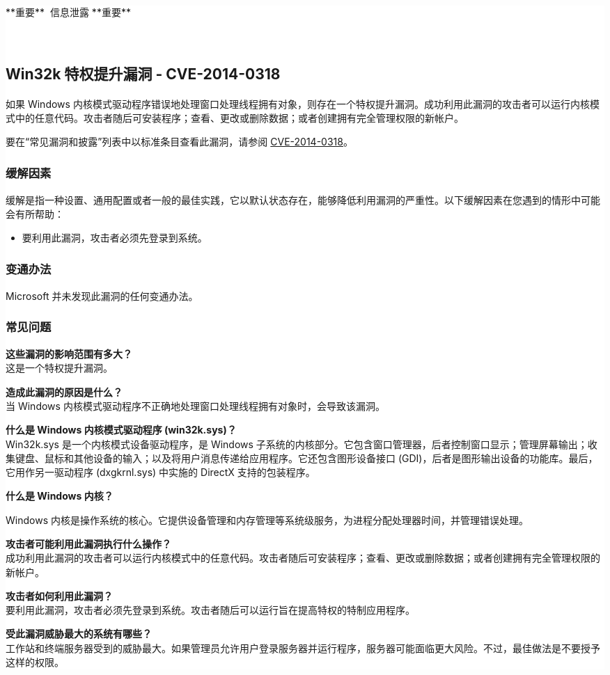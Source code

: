 </td>
<td style="border:1px solid black;">
**重要**   
信息泄露

</td>
<td style="border:1px solid black;">
**重要**

</td>
</tr>
</table>

 

Win32k 特权提升漏洞 - CVE-2014-0318
-----------------------------------

如果 Windows 内核模式驱动程序错误地处理窗口处理线程拥有对象，则存在一个特权提升漏洞。成功利用此漏洞的攻击者可以运行内核模式中的任意代码。攻击者随后可安装程序；查看、更改或删除数据；或者创建拥有完全管理权限的新帐户。

要在“常见漏洞和披露”列表中以标准条目查看此漏洞，请参阅 [CVE-2014-0318](http://www.cve.mitre.org/cgi-bin/cvename.cgi?name=cve-2014-0318)。

### 缓解因素

缓解是指一种设置、通用配置或者一般的最佳实践，它以默认状态存在，能够降低利用漏洞的严重性。以下缓解因素在您遇到的情形中可能会有所帮助：

-   要利用此漏洞，攻击者必须先登录到系统。

### 变通办法

Microsoft 并未发现此漏洞的任何变通办法。

### 常见问题

**这些漏洞的影响范围有多大？**  
这是一个特权提升漏洞。

**造成此漏洞的原因是什么？**  
当 Windows 内核模式驱动程序不正确地处理窗口处理线程拥有对象时，会导致该漏洞。

**什么是 Windows 内核模式驱动程序 (win32k.sys)？**  
Win32k.sys 是一个内核模式设备驱动程序，是 Windows 子系统的内核部分。它包含窗口管理器，后者控制窗口显示；管理屏幕输出；收集键盘、鼠标和其他设备的输入；以及将用户消息传递给应用程序。它还包含图形设备接口 (GDI)，后者是图形输出设备的功能库。最后，它用作另一驱动程序 (dxgkrnl.sys) 中实施的 DirectX 支持的包装程序。

**什么是 Windows 内核？**   

Windows 内核是操作系统的核心。它提供设备管理和内存管理等系统级服务，为进程分配处理器时间，并管理错误处理。

**攻击者可能利用此漏洞执行什么操作？**  
成功利用此漏洞的攻击者可以运行内核模式中的任意代码。攻击者随后可安装程序；查看、更改或删除数据；或者创建拥有完全管理权限的新帐户。

**攻击者如何利用此漏洞？**  
要利用此漏洞，攻击者必须先登录到系统。攻击者随后可以运行旨在提高特权的特制应用程序。

**受此漏洞威胁最大的系统有哪些？**  
工作站和终端服务器受到的威胁最大。如果管理员允许用户登录服务器并运行程序，服务器可能面临更大风险。不过，最佳做法是不要授予这样的权限。
